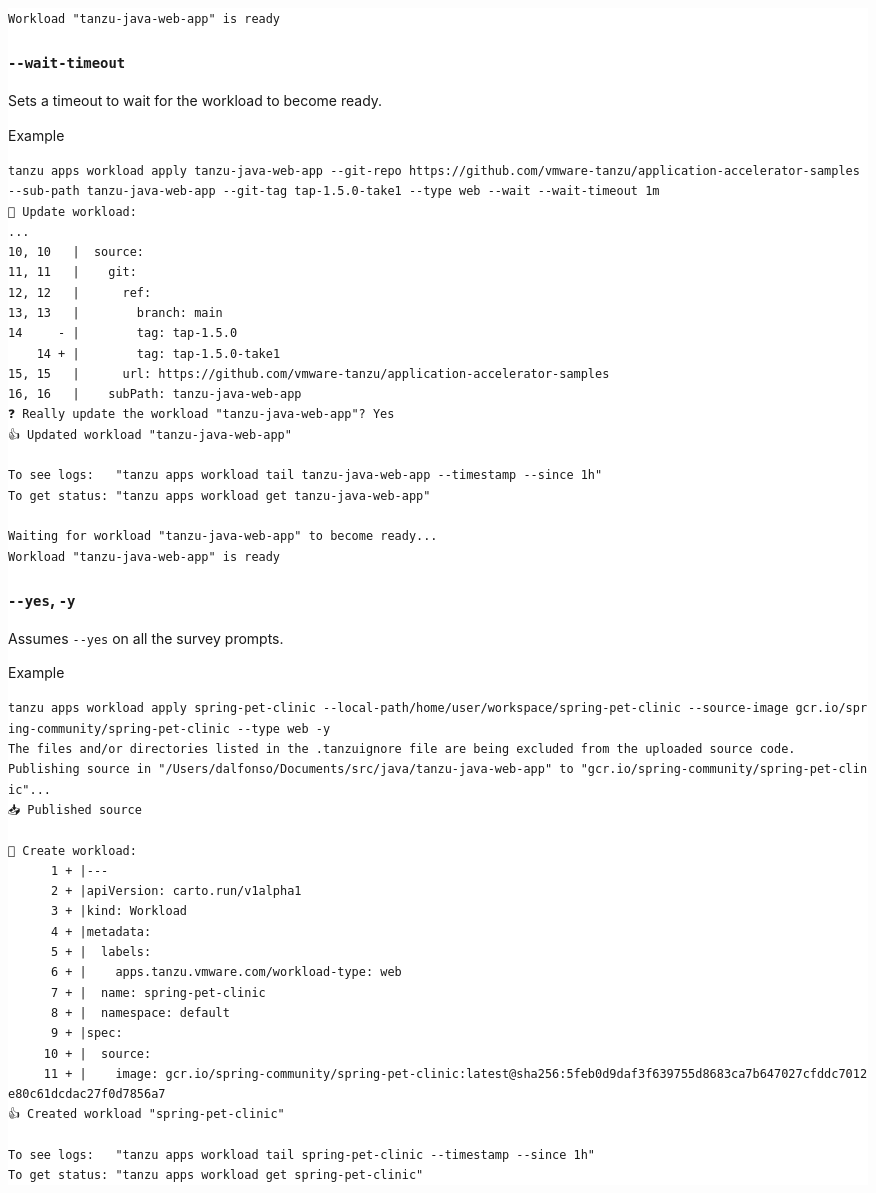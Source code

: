 ```console
Workload "tanzu-java-web-app" is ready
```

### <a id="apply-wait-timeout"></a> `--wait-timeout`

Sets a timeout to wait for the workload to become ready.

Example

```console
tanzu apps workload apply tanzu-java-web-app --git-repo https://github.com/vmware-tanzu/application-accelerator-samples --sub-path tanzu-java-web-app --git-tag tap-1.5.0-take1 --type web --wait --wait-timeout 1m
🔎 Update workload:
...
10, 10   |  source:
11, 11   |    git:
12, 12   |      ref:
13, 13   |        branch: main
14     - |        tag: tap-1.5.0
    14 + |        tag: tap-1.5.0-take1
15, 15   |      url: https://github.com/vmware-tanzu/application-accelerator-samples
16, 16   |    subPath: tanzu-java-web-app
❓ Really update the workload "tanzu-java-web-app"? Yes
👍 Updated workload "tanzu-java-web-app"

To see logs:   "tanzu apps workload tail tanzu-java-web-app --timestamp --since 1h"
To get status: "tanzu apps workload get tanzu-java-web-app"

Waiting for workload "tanzu-java-web-app" to become ready...
Workload "tanzu-java-web-app" is ready
```

### <a id="apply-yes"></a> `--yes`, `-y`

Assumes `--yes` on all the survey prompts.

Example

```console
tanzu apps workload apply spring-pet-clinic --local-path/home/user/workspace/spring-pet-clinic --source-image gcr.io/spring-community/spring-pet-clinic --type web -y
The files and/or directories listed in the .tanzuignore file are being excluded from the uploaded source code.
Publishing source in "/Users/dalfonso/Documents/src/java/tanzu-java-web-app" to "gcr.io/spring-community/spring-pet-clinic"...
📥 Published source

🔎 Create workload:
      1 + |---
      2 + |apiVersion: carto.run/v1alpha1
      3 + |kind: Workload
      4 + |metadata:
      5 + |  labels:
      6 + |    apps.tanzu.vmware.com/workload-type: web
      7 + |  name: spring-pet-clinic
      8 + |  namespace: default
      9 + |spec:
     10 + |  source:
     11 + |    image: gcr.io/spring-community/spring-pet-clinic:latest@sha256:5feb0d9daf3f639755d8683ca7b647027cfddc7012e80c61dcdac27f0d7856a7
👍 Created workload "spring-pet-clinic"

To see logs:   "tanzu apps workload tail spring-pet-clinic --timestamp --since 1h"
To get status: "tanzu apps workload get spring-pet-clinic"

```